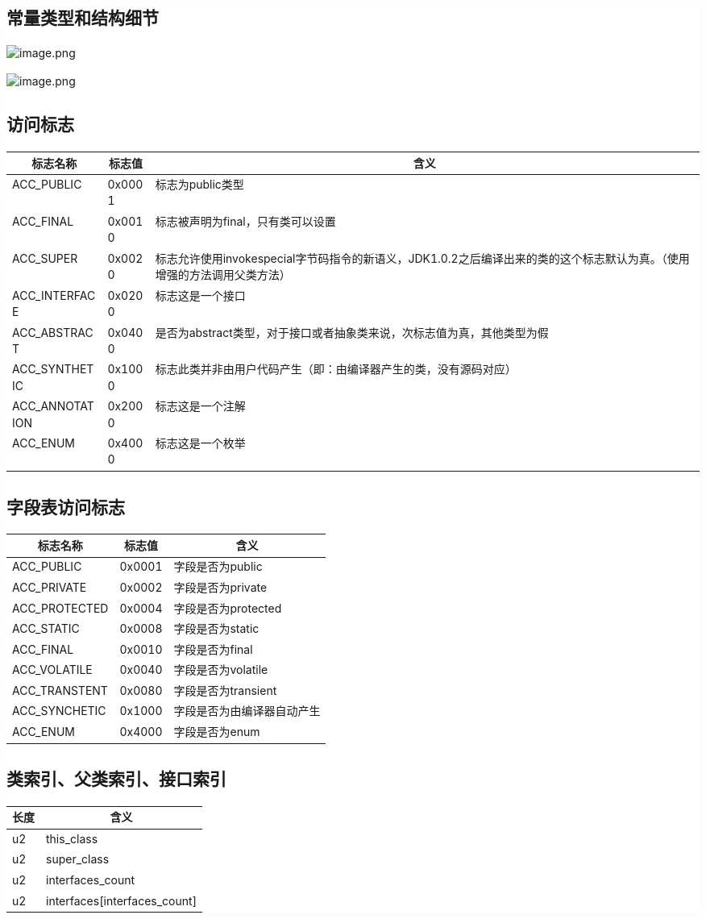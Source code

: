 
## 常量类型和结构细节

![image.png](https://cdn.nlark.com/yuque/0/2022/png/12600036/1671426243595-dedfcd24-44bf-44ce-84d4-8a6beda6f193.png#averageHue=%239dd296&clientId=uce24a080-9aa2-4&from=paste&height=514&id=u8ecab39e&originHeight=771&originWidth=1437&originalType=binary&ratio=1&rotation=0&showTitle=false&size=356409&status=done&style=none&taskId=u8109ae1d-e487-4b3e-bf88-28a2a6e26c1&title=&width=958)

![image.png](https://cdn.nlark.com/yuque/0/2022/png/12600036/1671426251031-d511d878-6731-4ed4-905c-ae1f3a411992.png#averageHue=%23a2d59b&clientId=uce24a080-9aa2-4&from=paste&height=515&id=ue4e2507f&originHeight=772&originWidth=1428&originalType=binary&ratio=1&rotation=0&showTitle=false&size=357650&status=done&style=none&taskId=u465d6e8b-f942-4005-af90-ed7752ae74a&title=&width=952)

## 访问标志
| 标志名称 | 标志值 | 含义 |
| --- | --- | --- |
| ACC_PUBLIC | 0x0001 | 标志为public类型 |
| ACC_FINAL | 0x0010 | 标志被声明为final，只有类可以设置 |
| ACC_SUPER | 0x0020 | 标志允许使用invokespecial字节码指令的新语义，JDK1.0.2之后编译出来的类的这个标志默认为真。（使用增强的方法调用父类方法） |
| ACC_INTERFACE | 0x0200 | 标志这是一个接口 |
| ACC_ABSTRACT | 0x0400 | 是否为abstract类型，对于接口或者抽象类来说，次标志值为真，其他类型为假 |
| ACC_SYNTHETIC | 0x1000 | 标志此类并非由用户代码产生（即：由编译器产生的类，没有源码对应） |
| ACC_ANNOTATION | 0x2000 | 标志这是一个注解 |
| ACC_ENUM | 0x4000 | 标志这是一个枚举 |


## 字段表访问标志
| 标志名称 | 标志值 | 含义 |
| --- | --- | --- |
| ACC_PUBLIC | 0x0001 | 字段是否为public |
| ACC_PRIVATE | 0x0002 | 字段是否为private |
| ACC_PROTECTED | 0x0004 | 字段是否为protected |
| ACC_STATIC | 0x0008 | 字段是否为static |
| ACC_FINAL | 0x0010 | 字段是否为final |
| ACC_VOLATILE | 0x0040 | 字段是否为volatile |
| ACC_TRANSTENT | 0x0080 | 字段是否为transient |
| ACC_SYNCHETIC | 0x1000 | 字段是否为由编译器自动产生 |
| ACC_ENUM | 0x4000 | 字段是否为enum |


## 类索引、父类索引、接口索引
| 长度 | 含义 |
| --- | --- |
| u2 | this_class |
| u2 | super_class |
| u2 | interfaces_count |
| u2 | interfaces[interfaces_count] |

